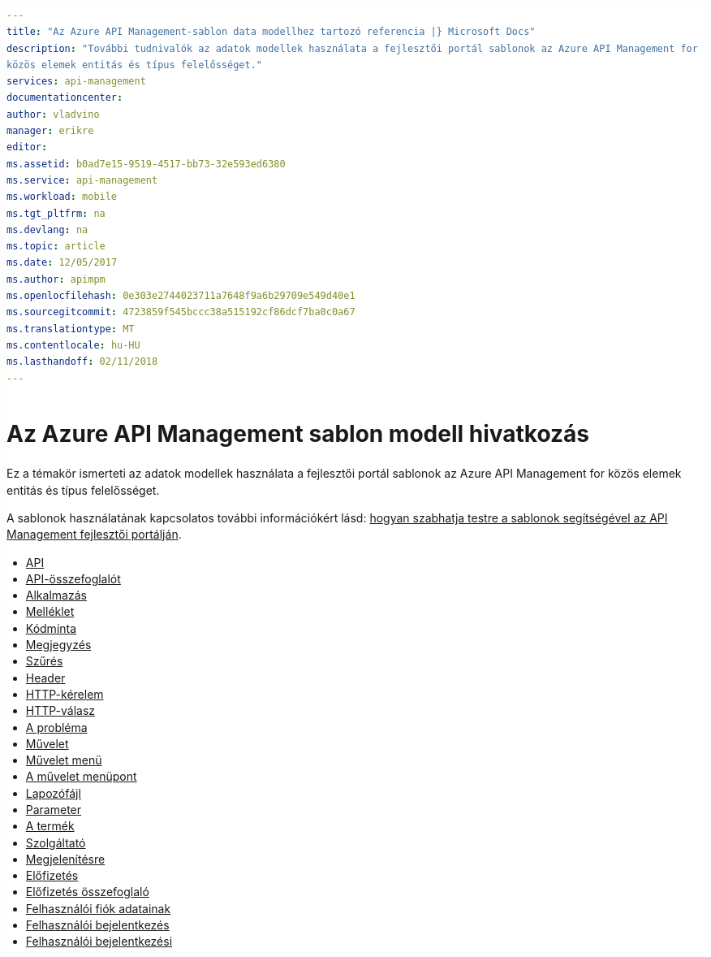```yaml
---
title: "Az Azure API Management-sablon data modellhez tartozó referencia |} Microsoft Docs"
description: "További tudnivalók az adatok modellek használata a fejlesztői portál sablonok az Azure API Management for közös elemek entitás és típus felelősséget."
services: api-management
documentationcenter: 
author: vladvino
manager: erikre
editor: 
ms.assetid: b0ad7e15-9519-4517-bb73-32e593ed6380
ms.service: api-management
ms.workload: mobile
ms.tgt_pltfrm: na
ms.devlang: na
ms.topic: article
ms.date: 12/05/2017
ms.author: apimpm
ms.openlocfilehash: 0e303e2744023711a7648f9a6b29709e549d40e1
ms.sourcegitcommit: 4723859f545bccc38a515192cf86dcf7ba0c0a67
ms.translationtype: MT
ms.contentlocale: hu-HU
ms.lasthandoff: 02/11/2018
---
```

# <a name="azure-api-management-template-data-model-reference"></a>Az Azure API Management sablon modell hivatkozás
Ez a témakör ismerteti az adatok modellek használata a fejlesztői portál sablonok az Azure API Management for közös elemek entitás és típus felelősséget.  
  
 A sablonok használatának kapcsolatos további információkért lásd: [hogyan szabhatja testre a sablonok segítségével az API Management fejlesztői portálján](https://azure.microsoft.com/documentation/articles/api-management-developer-portal-templates/).  
  
-   [API](#API)  
-   [API-összefoglalót](#APISummary)  
-   [Alkalmazás](#Application)  
-   [Melléklet](#Attachment)  
-   [Kódminta](#Sample)  
-   [Megjegyzés](#Comment)  
-   [Szűrés](#Filtering)  
-   [Header](#Header)  
-   [HTTP-kérelem](#HTTPRequest)  
-   [HTTP-válasz](#HTTPResponse)  
-   [A probléma](#Issue)  
-   [Művelet](#Operation)  
-   [Művelet menü](#Menu)  
-   [A művelet menüpont](#MenuItem)  
-   [Lapozófájl](#Paging)  
-   [Parameter](#Parameter)  
-   [A termék](#Product)  
-   [Szolgáltató](#Provider)  
-   [Megjelenítésre](#Representation)  
-   [Előfizetés](#Subscription)  
-   [Előfizetés összefoglaló](#SubscriptionSummary)  
-   [Felhasználói fiók adatainak](#UserAccountInfo)  
-   [Felhasználói bejelentkezés](#UseSignIn)  
-   [Felhasználói bejelentkezési](#UserSignUp)  
  